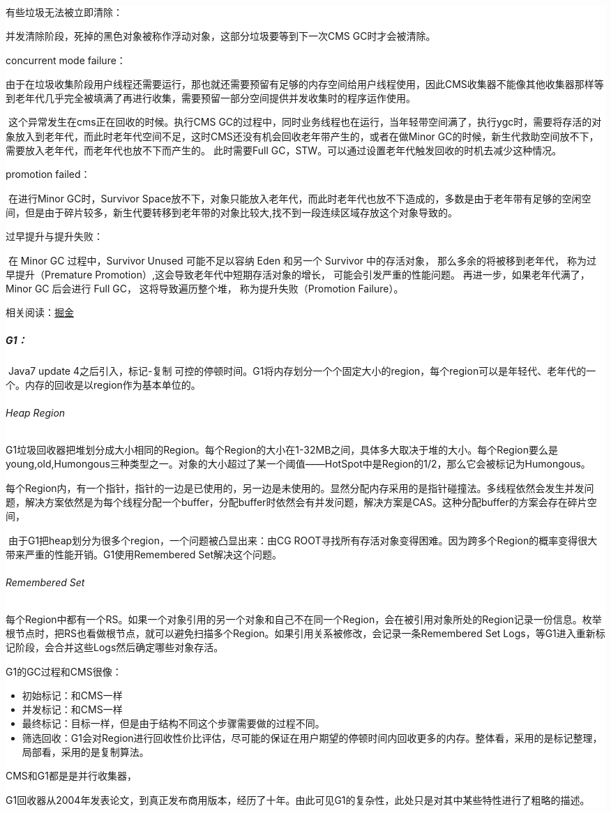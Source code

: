 

有些垃圾无法被立即清除：

​		并发清除阶段，死掉的黑色对象被称作浮动对象，这部分垃圾要等到下一次CMS GC时才会被清除。

 

concurrent mode failure：

​		由于在垃圾收集阶段用户线程还需要运行，那也就还需要预留有足够的内存空间给用户线程使用，因此CMS收集器不能像其他收集器那样等到老年代几乎完全被填满了再进行收集，需要预留一部分空间提供并发收集时的程序运作使用。

​		这个异常发生在cms正在回收的时候。执行CMS GC的过程中，同时业务线程也在运行，当年轻带空间满了，执行ygc时，需要将存活的对象放入到老年代，而此时老年代空间不足，这时CMS还没有机会回收老年带产生的，或者在做Minor GC的时候，新生代救助空间放不下，需要放入老年代，而老年代也放不下而产生的。 此时需要Full GC，STW。可以通过设置老年代触发回收的时机去减少这种情况。



promotion failed：

​		在进行Minor GC时，Survivor Space放不下，对象只能放入老年代，而此时老年代也放不下造成的，多数是由于老年带有足够的空闲空间，但是由于碎片较多，新生代要转移到老年带的对象比较大,找不到一段连续区域存放这个对象导致的。      



过早提升与提升失败：

​		在 Minor GC 过程中，Survivor Unused 可能不足以容纳 Eden 和另一个 Survivor 中的存活对象， 那么多余的将被移到老年代， 称为过早提升（Premature Promotion）,这会导致老年代中短期存活对象的增长， 可能会引发严重的性能问题。 再进一步，如果老年代满了， Minor GC 后会进行 Full GC， 这将导致遍历整个堆， 称为提升失败（Promotion Failure）。 



相关阅读：[掘金](https://segmentfault.com/a/1190000005036183) 



##### G1：

​		Java7 update 4之后引入，标记-复制	可控的停顿时间。G1将内存划分一个个固定大小的region，每个region可以是年轻代、老年代的一个。内存的回收是以region作为基本单位的。

###### Heap Region

​		G1垃圾回收器把堆划分成大小相同的Region。每个Region的大小在1-32MB之间，具体多大取决于堆的大小。每个Region要么是young,old,Humongous三种类型之一。对象的大小超过了某一个阈值——HotSpot中是Region的1/2，那么它会被标记为Humongous。

​		每个Region内，有一个指针，指针的一边是已使用的，另一边是未使用的。显然分配内存采用的是指针碰撞法。多线程依然会发生并发问题，解决方案依然是为每个线程分配一个buffer，分配buffer时依然会有并发问题，解决方案是CAS。这种分配buffer的方案会存在碎片空间，

​		由于G1把heap划分为很多个region，一个问题被凸显出来：由CG ROOT寻找所有存活对象变得困难。因为跨多个Region的概率变得很大带来严重的性能开销。G1使用Remembered Set解决这个问题。

###### Remembered Set

​		每个Region中都有一个RS。如果一个对象引用的另一个对象和自己不在同一个Region，会在被引用对象所处的Region记录一份信息。枚举根节点时，把RS也看做根节点，就可以避免扫描多个Region。如果引用关系被修改，会记录一条Remembered Set Logs，等G1进入重新标记阶段，会合并这些Logs然后确定哪些对象存活。



G1的GC过程和CMS很像：

- 初始标记：和CMS一样
- 并发标记：和CMS一样
- 最终标记：目标一样，但是由于结构不同这个步骤需要做的过程不同。
- 筛选回收：G1会对Region进行回收性价比评估，尽可能的保证在用户期望的停顿时间内回收更多的内存。整体看，采用的是标记整理，局部看，采用的是复制算法。

CMS和G1都是是并行收集器，



G1回收器从2004年发表论文，到真正发布商用版本，经历了十年。由此可见G1的复杂性，此处只是对其中某些特性进行了粗略的描述。



